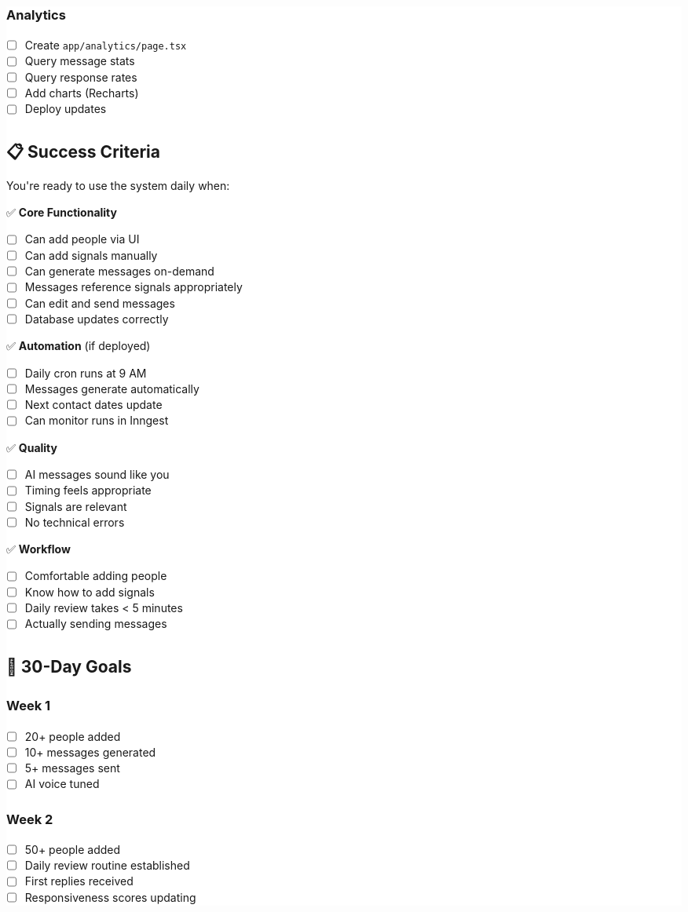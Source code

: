 ### Analytics
- [ ] Create `app/analytics/page.tsx`
- [ ] Query message stats
- [ ] Query response rates
- [ ] Add charts (Recharts)
- [ ] Deploy updates

## 📋 Success Criteria

You're ready to use the system daily when:

✅ **Core Functionality**
- [ ] Can add people via UI
- [ ] Can add signals manually
- [ ] Can generate messages on-demand
- [ ] Messages reference signals appropriately
- [ ] Can edit and send messages
- [ ] Database updates correctly

✅ **Automation** (if deployed)
- [ ] Daily cron runs at 9 AM
- [ ] Messages generate automatically
- [ ] Next contact dates update
- [ ] Can monitor runs in Inngest

✅ **Quality**
- [ ] AI messages sound like you
- [ ] Timing feels appropriate
- [ ] Signals are relevant
- [ ] No technical errors

✅ **Workflow**
- [ ] Comfortable adding people
- [ ] Know how to add signals
- [ ] Daily review takes < 5 minutes
- [ ] Actually sending messages

## 🎯 30-Day Goals

### Week 1
- [ ] 20+ people added
- [ ] 10+ messages generated
- [ ] 5+ messages sent
- [ ] AI voice tuned

### Week 2
- [ ] 50+ people added
- [ ] Daily review routine established
- [ ] First replies received
- [ ] Responsiveness scores updating
